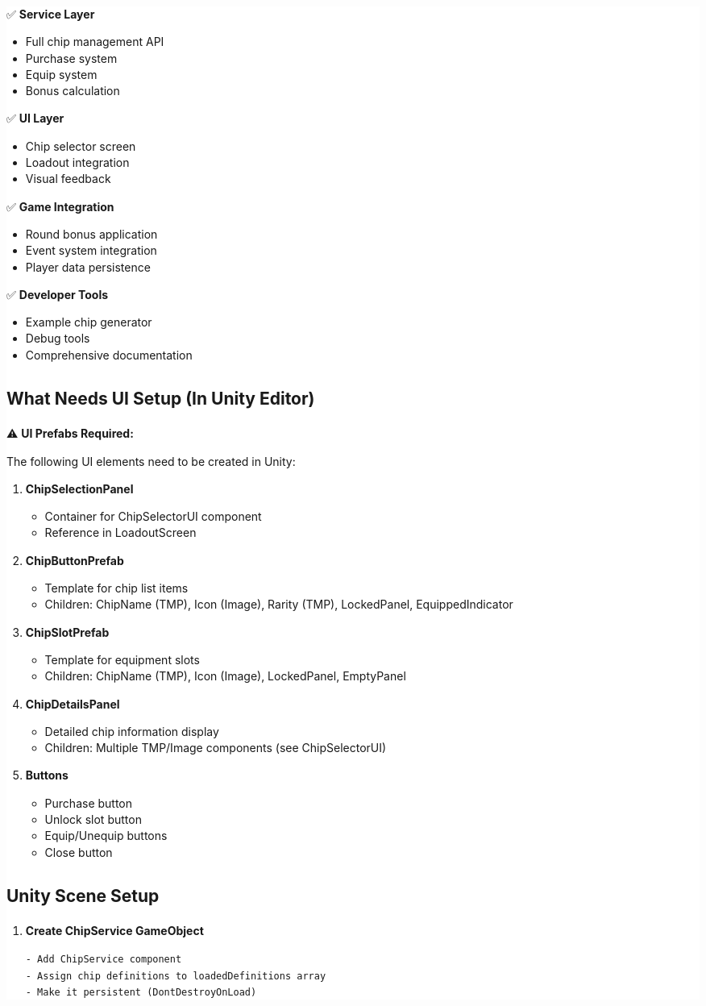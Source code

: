 ✅ **Service Layer**
- Full chip management API
- Purchase system
- Equip system
- Bonus calculation

✅ **UI Layer**
- Chip selector screen
- Loadout integration
- Visual feedback

✅ **Game Integration**
- Round bonus application
- Event system integration
- Player data persistence

✅ **Developer Tools**
- Example chip generator
- Debug tools
- Comprehensive documentation

## What Needs UI Setup (In Unity Editor)

⚠️ **UI Prefabs Required:**

The following UI elements need to be created in Unity:

1. **ChipSelectionPanel**
   - Container for ChipSelectorUI component
   - Reference in LoadoutScreen

2. **ChipButtonPrefab**
   - Template for chip list items
   - Children: ChipName (TMP), Icon (Image), Rarity (TMP), LockedPanel, EquippedIndicator

3. **ChipSlotPrefab**
   - Template for equipment slots
   - Children: ChipName (TMP), Icon (Image), LockedPanel, EmptyPanel

4. **ChipDetailsPanel**
   - Detailed chip information display
   - Children: Multiple TMP/Image components (see ChipSelectorUI)

5. **Buttons**
   - Purchase button
   - Unlock slot button
   - Equip/Unequip buttons
   - Close button

## Unity Scene Setup

1. **Create ChipService GameObject**
   ```
   - Add ChipService component
   - Assign chip definitions to loadedDefinitions array
   - Make it persistent (DontDestroyOnLoad)
   ```
